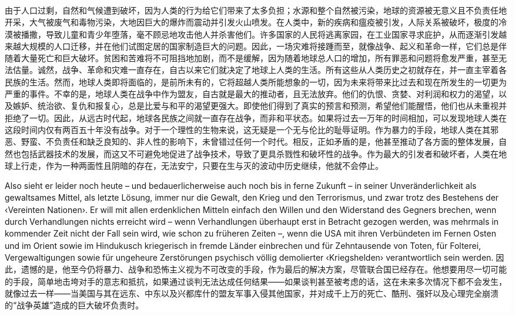 由于人口过剩，自然和气候遭到破坏，因为人类的行为给它们带来了太多负担；水源和整个自然被污染，地球的资源被无意义且不负责任地开采，大气被废气和毒物污染，大地因巨大的爆炸而震动并引发火山喷发。在人类中，新的疾病和瘟疫被引发，人际关系被破坏，极度的冷漠被播撒，导致儿童和青少年堕落，毫不顾忌地攻击他人并杀害他们。许多国家的人民将逃离家园，在工业国家寻求庇护，从而逐渐引发越来越大规模的人口迁移，并在他们试图定居的国家制造巨大的问题。因此，一场灾难将接踵而至，就像战争、起义和革命一样，它们总是伴随着大量死亡和巨大破坏。贫困和苦难将不可阻挡地加剧，而不是缓解，因为随着地球总人口的增加，所有罪恶和问题将愈发严重，甚至无法估量。诚然，战争、革命和灾难一直存在，自古以来它们就决定了地球上人类的生活。所有这些从人类历史之初就存在，并一直主宰着各民族的生活。然而，地球人类即将面临的，是前所未有的，它将超越人类所能想象的一切，因为未来将带来比过去和现在所发生的一切更为严重的事件。不幸的是，地球人类在战争中作为盟友，自古就是最大的推动者，且无法放弃。他们的仇恨、贪婪、对利润和权力的渴望，以及嫉妒、统治欲、复仇和报复心，总是比爱与和平的渴望更强大。即使他们得到了真实的预言和预测，希望他们能醒悟，他们也从未重视并拒绝了一切。因此，从远古时代起，地球各民族之间就一直存在战争，而非和平状态。如果将过去一万年的时间相加，可以发现地球人类在这段时间内仅有两百五十年没有战争。对于一个理性的生物来说，这无疑是一个无与伦比的耻辱证明。作为暴力的手段，地球人类在其邪恶、野蛮、不负责任和缺乏良知的、非人性的影响下，未曾错过任何一个时代。相反，正如矛盾的是，他甚至推动了各方面的整体发展，自然也包括武器技术的发展，而这又不可避免地促进了战争技术，导致了更具杀戮性和破坏性的战争。作为最大的引发者和破坏者，人类在地球上行走，作为一种两面性且阴暗的存在，无法安宁，只要在生与灭的波动中历史继续，他就不会停止。

Also sieht er leider noch heute – und bedauerlicherweise auch noch bis in ferne Zukunft – in seiner Unveränderlichkeit als gewaltsames Mittel, als letzte Lösung, immer nur die Gewalt, den Krieg und den Terrorismus, und zwar trotz des Bestehens der ‹Vereinten Nationen›. Er will mit allen erdenklichen Mitteln einfach den Willen und den Widerstand des Gegners brechen, wenn durch Verhandlungen nichts erreicht wird – wenn Verhandlungen überhaupt erst in Betracht gezogen werden, was mehrmals in kommender Zeit nicht der Fall sein wird, wie schon zu früheren Zeiten –, wenn die USA mit ihren Verbündeten im Fernen Osten und im Orient sowie im Hindukusch kriegerisch in fremde Länder einbrechen und für Zehntausende von Toten, für Folterei, Vergewaltigungen sowie für ungeheure Zerstörungen psychisch völlig demolierter ‹Kriegshelden› verantwortlich sein werden.
因此，遗憾的是，他至今仍将暴力、战争和恐怖主义视为不可改变的手段，作为最后的解决方案，尽管联合国已经存在。他想要用尽一切可能的手段，简单地击垮对手的意志和抵抗，如果通过谈判无法达成任何结果——如果谈判甚至被考虑的话，这在未来多次情况下都不会发生，就像过去一样——当美国与其在远东、中东以及兴都库什的盟友军事入侵其他国家，并对成千上万的死亡、酷刑、强奸以及心理完全崩溃的“战争英雄”造成的巨大破坏负责时。

